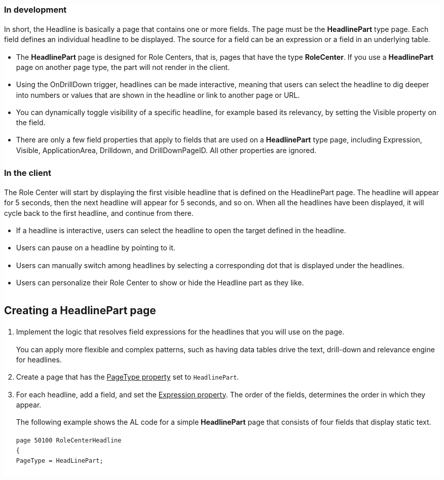 ### In development
In short, the Headline is basically a page that contains one or more fields. The page must be the **HeadlinePart** type page. Each field defines an individual headline to be displayed. The source for a field can be an expression or a field in an underlying table.

-   The **HeadlinePart** page is designed for Role Centers, that is, pages that have the type **RoleCenter**. If you use a **HeadlinePart** page on another page type, the part will not render in the client.

-   Using the OnDrillDown trigger, headlines can be made interactive, meaning that users can select the headline to dig deeper into numbers or values that are shown in the headline or link to another page or URL.

-   You can dynamically toggle visibility of a specific headline, for example based its relevancy, by setting the Visible property on the field. 

-    There are only a few field properties that apply to fields that are used on a **HeadlinePart** type page, including Expression, Visible, ApplicationArea, Drilldown, and DrillDownPageID. All other properties are ignored.


### In the client 
The Role Center will start by displaying the first visible headline that is defined on the HeadlinePart page. The headline will appear for 5 seconds, then the next headline will appear for 5 seconds, and so on. When all the headlines have been displayed, it will cycle back to the first headline, and continue from there.

-   If a headline is interactive, users can select the headline to open the target defined in the headline.

-   Users can pause on a headline by pointing to it. 

-   Users can manually switch among headlines by selecting a corresponding dot that is displayed under the headlines. 

-   Users can personalize their Role Center to show or hide the Headline part as they like.

## Creating a HeadlinePart page
1. Implement the logic that resolves field expressions for the headlines that you will use on the page. 

    You can apply more flexible and complex patterns,  such as having data tables drive the text, drill-down and relevance engine for headlines.

2. Create a page that has the [PageType property](properties/devenv-pagetype-property.md) set to `HeadlinePart`.
3. For each headline, add a field, and set the [Expression property](properties/devenv-sourceexpr-property.md). The order of the fields, determines the order in which they appear.

    The following example shows the AL code for a simple **HeadlinePart** page that consists of four fields that display static text. 

    ```
    page 50100 RoleCenterHeadline
    {
    PageType = HeadLinePart;
    